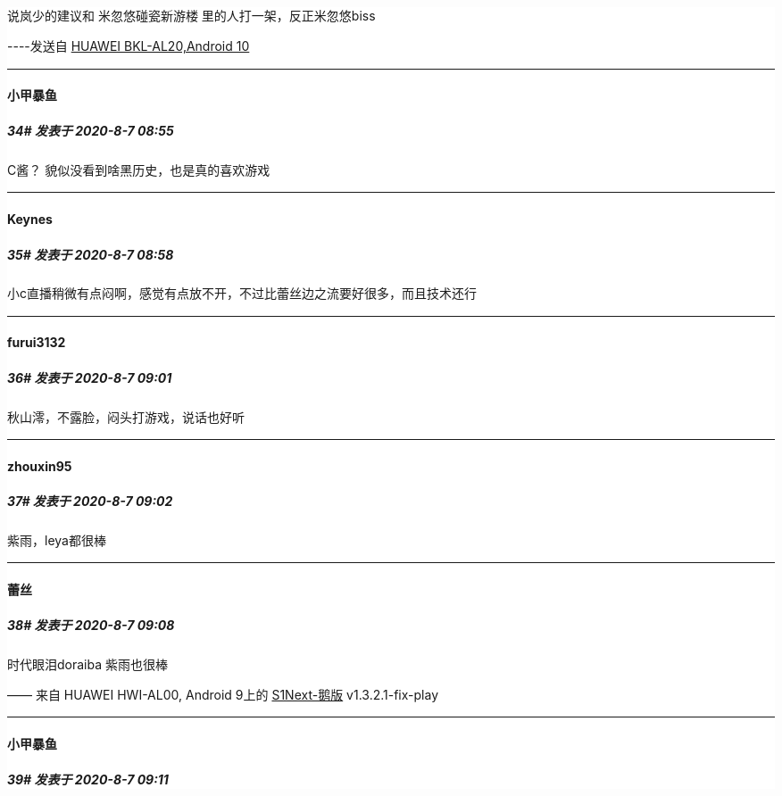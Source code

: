 
说岚少的建议和 米忽悠碰瓷新游楼 里的人打一架，反正米忽悠biss


----发送自 [HUAWEI BKL-AL20,Android 10](http://stage1.5j4m.com/?1.33)


-----

####  小甲暴鱼  
##### 34#       发表于 2020-8-7 08:55


C酱？ 貌似没看到啥黑历史，也是真的喜欢游戏


-----

####  Keynes  
##### 35#       发表于 2020-8-7 08:58


小c直播稍微有点闷啊，感觉有点放不开，不过比蕾丝边之流要好很多，而且技术还行


-----

####  furui3132  
##### 36#       发表于 2020-8-7 09:01


秋山澪，不露脸，闷头打游戏，说话也好听


-----

####  zhouxin95  
##### 37#       发表于 2020-8-7 09:02


紫雨，leya都很棒


-----

####  蕾丝  
##### 38#       发表于 2020-8-7 09:08


时代眼泪doraiba
紫雨也很棒

—— 来自 HUAWEI HWI-AL00, Android 9上的 [S1Next-鹅版](https://github.com/ykrank/S1-Next/releases) v1.3.2.1-fix-play


-----

####  小甲暴鱼  
##### 39#       发表于 2020-8-7 09:11
